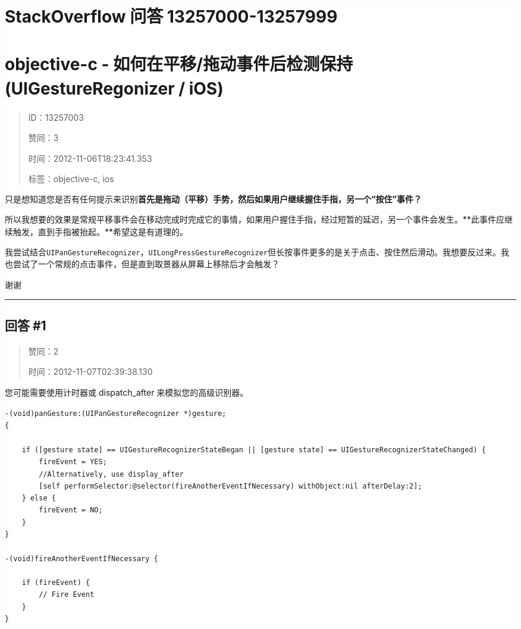 # StackOverflow 问答 13257000-13257999

# objective-c - 如何在平移/拖动事件后检测保持 (UIGestureRegonizer / iOS)

> ID：13257003
> 
> 赞同：3
> 
> 时间：2012-11-06T18:23:41.353
> 
> 标签：objective-c, ios

只是想知道您是否有任何提示来识别**首先是拖动（平移）手势，然后如果用户继续握住手指，另一个“按住”事件？**

所以我想要的效果是常规平移事件会在移动完成时完成它的事情，如果用户握住手指，经过短暂的延迟，另一个事件会发生。**此事件应继续触发，直到手指被抬起。**希望这是有道理的。

我尝试结合`UIPanGestureRecognizer`，`UILongPressGestureRecognizer`但长按事件更多的是关于点击、按住然后滑动。我想要反过来。我也尝试了一个常规的点击事件，但是直到取景器从屏幕上移除后才会触发？

谢谢

* * *

## 回答 #1

> 赞同：2
> 
> 时间：2012-11-07T02:39:38.130

您可能需要使用计时器或 dispatch_after 来模拟您的高级识别器。

```
-(void)panGesture:(UIPanGestureRecognizer *)gesture;
{

    if ([gesture state] == UIGestureRecognizerStateBegan || [gesture state] == UIGestureRecognizerStateChanged) {
        fireEvent = YES;
        //Alternatively, use display_after
        [self performSelector:@selector(fireAnotherEventIfNecessary) withObject:nil afterDelay:2];
    } else {
        fireEvent = NO;
    }
}

-(void)fireAnotherEventIfNecessary {

    if (fireEvent) {
        // Fire Event
    }
} 
```
